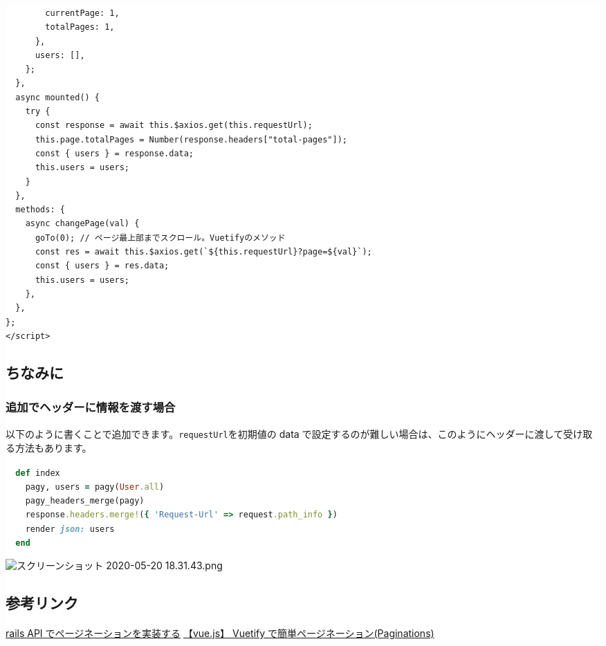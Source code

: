 ```vue
        currentPage: 1,
        totalPages: 1,
      },
      users: [],
    };
  },
  async mounted() {
    try {
      const response = await this.$axios.get(this.requestUrl);
      this.page.totalPages = Number(response.headers["total-pages"]);
      const { users } = response.data;
      this.users = users;
    }
  },
  methods: {
    async changePage(val) {
      goTo(0); // ページ最上部までスクロール。Vuetifyのメソッド
      const res = await this.$axios.get(`${this.requestUrl}?page=${val}`);
      const { users } = res.data;
      this.users = users;
    },
  },
};
</script>
```

## ちなみに

### 追加でヘッダーに情報を渡す場合

以下のように書くことで追加できます。`requestUrl`を初期値の data で設定するのが難しい場合は、このようにヘッダーに渡して受け取る方法もあります。

```rb
  def index
    pagy, users = pagy(User.all)
    pagy_headers_merge(pagy)
    response.headers.merge!({ 'Request-Url' => request.path_info })
    render json: users
  end
```

<img width="822" alt="スクリーンショット 2020-05-20 18.31.43.png" src="https://qiita-image-store.s3.ap-northeast-1.amazonaws.com/0/322882/47a31683-d348-3630-ad70-24afe54968eb.png">

## 参考リンク

[rails API でページネーションを実装する](https://masahiro.me/2017/05/rails-api%E3%81%A7%E3%83%9A%E3%83%BC%E3%82%B8%E3%83%8D%E3%83%BC%E3%82%B7%E3%83%A7%E3%83%B3%E3%82%92%E5%AE%9F%E8%A3%85%E3%81%99%E3%82%8B/)
[【vue.js】 Vuetify で簡単ページネーション(Paginations)](https://reffect.co.jp/vue/vuetify-simple-pagination)
